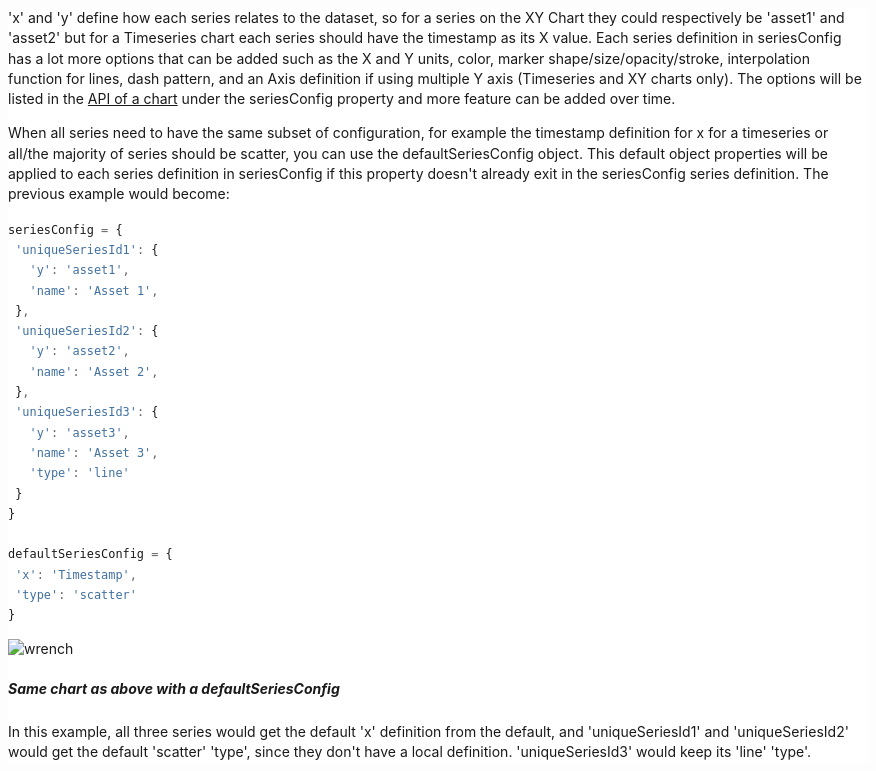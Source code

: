 'x' and 'y' define how each series relates to the dataset, so for a series on the XY Chart they could respectively be 'asset1' and 'asset2' but for a Timeseries chart each series should have the timestamp as its X value. Each series definition in seriesConfig has a lot more options that can be added such as the X and Y units, color, marker shape/size/opacity/stroke, interpolation function for lines, dash pattern, and an Axis definition if using multiple Y axis (Timeseries and XY charts only). The options will be listed in the <a href="https://www.predix-ui.com/#/components/px-vis-timeseries/" target="_top">API of a chart</a> under the seriesConfig property and more feature can be added over time.

When all series need to have the same subset of configuration, for example the timestamp definition for x for a timeseries or all/the majority of series should be scatter, you can use the defaultSeriesConfig object. This default object properties will be applied to each series definition in seriesConfig if this property doesn't already exit in the seriesConfig series definition. The previous example would become:

<div class="flex flex--justify">

```js
seriesConfig = {
 'uniqueSeriesId1': {
   'y': 'asset1',
   'name': 'Asset 1',
 },
 'uniqueSeriesId2': {
   'y': 'asset2',
   'name': 'Asset 2',
 },
 'uniqueSeriesId3': {
   'y': 'asset3',
   'name': 'Asset 3',
   'type': 'line'
 }
}

defaultSeriesConfig = {
 'x': 'Timestamp',
 'type': 'scatter'
}
```

<div class="flex flex--col" style="width: 483px">
<picture>
<source srcset="/pages/develop/vis/vis-resources/conf_chart_1.webp" type="image/webp">
<source srcset="/pages/develop/vis/vis-resources/conf_chart_1.png" type="image/png">
<img src="/pages/develop/vis/vis-resources/conf_chart_1.png" alt="wrench">
</picture>
<h5 class="vis__horizontal-center">Same chart as above with a defaultSeriesConfig</h5>
</div>
</div>

In this example, all three series would get the default 'x' definition from the default, and 'uniqueSeriesId1' and 'uniqueSeriesId2' would get the default 'scatter' 'type', since they don't have a local definition. 'uniqueSeriesId3' would keep its 'line' 'type'.
